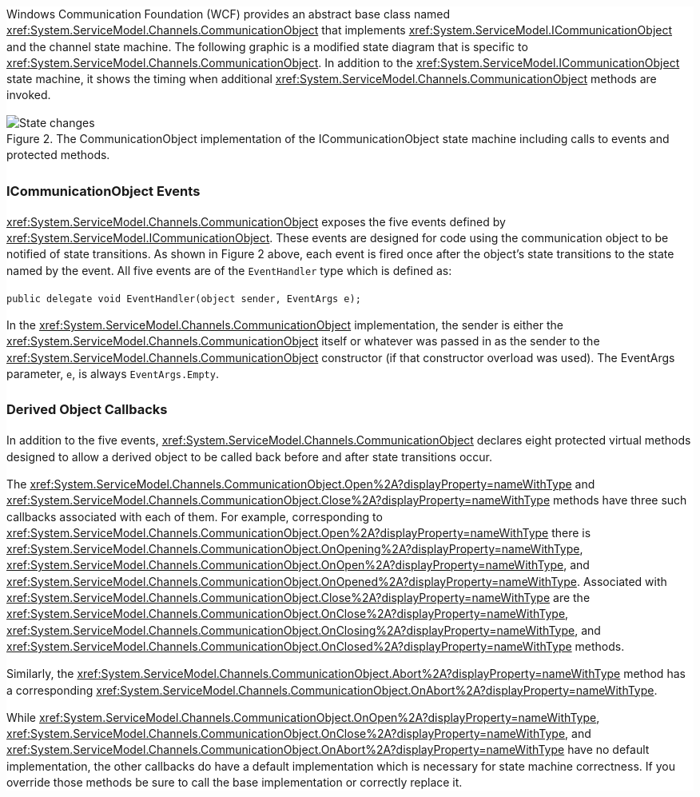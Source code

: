  Windows Communication Foundation (WCF) provides an abstract base class named <xref:System.ServiceModel.Channels.CommunicationObject> that implements <xref:System.ServiceModel.ICommunicationObject> and the channel state machine. The following graphic is a modified state diagram that is specific to <xref:System.ServiceModel.Channels.CommunicationObject>. In addition to the <xref:System.ServiceModel.ICommunicationObject> state machine, it shows the timing when additional <xref:System.ServiceModel.Channels.CommunicationObject> methods are invoked.  
  
 ![State changes](../../../../docs/framework/wcf/extending/media/wcfc-wcfchannelsigure5statetransitionsdetailsc.gif "wcfc_WCFChannelsigure5StateTransitionsDetailsc")  
Figure 2. The CommunicationObject implementation of the ICommunicationObject state machine including calls to events and protected methods.  
  
### ICommunicationObject Events  
 <xref:System.ServiceModel.Channels.CommunicationObject> exposes the five events defined by <xref:System.ServiceModel.ICommunicationObject>. These events are designed for code using the communication object to be notified of state transitions. As shown in Figure 2 above, each event is fired once after the object’s state transitions to the state named by the event. All five events are of the `EventHandler` type which is defined as:  
  
 `public delegate void EventHandler(object sender, EventArgs e);`  
  
 In the <xref:System.ServiceModel.Channels.CommunicationObject> implementation, the sender is either the <xref:System.ServiceModel.Channels.CommunicationObject> itself or whatever was passed in as the sender to the <xref:System.ServiceModel.Channels.CommunicationObject> constructor (if that constructor overload was used). The EventArgs parameter, `e`, is always `EventArgs.Empty`.  
  
### Derived Object Callbacks  
 In addition to the five events, <xref:System.ServiceModel.Channels.CommunicationObject> declares eight protected virtual methods designed to allow a derived object to be called back before and after state transitions occur.  
  
 The <xref:System.ServiceModel.Channels.CommunicationObject.Open%2A?displayProperty=nameWithType> and <xref:System.ServiceModel.Channels.CommunicationObject.Close%2A?displayProperty=nameWithType> methods have three such callbacks associated with each of them. For example, corresponding to <xref:System.ServiceModel.Channels.CommunicationObject.Open%2A?displayProperty=nameWithType> there is <xref:System.ServiceModel.Channels.CommunicationObject.OnOpening%2A?displayProperty=nameWithType>, <xref:System.ServiceModel.Channels.CommunicationObject.OnOpen%2A?displayProperty=nameWithType>, and <xref:System.ServiceModel.Channels.CommunicationObject.OnOpened%2A?displayProperty=nameWithType>. Associated with <xref:System.ServiceModel.Channels.CommunicationObject.Close%2A?displayProperty=nameWithType> are the <xref:System.ServiceModel.Channels.CommunicationObject.OnClose%2A?displayProperty=nameWithType>, <xref:System.ServiceModel.Channels.CommunicationObject.OnClosing%2A?displayProperty=nameWithType>, and <xref:System.ServiceModel.Channels.CommunicationObject.OnClosed%2A?displayProperty=nameWithType> methods.  
  
 Similarly, the <xref:System.ServiceModel.Channels.CommunicationObject.Abort%2A?displayProperty=nameWithType> method has a corresponding <xref:System.ServiceModel.Channels.CommunicationObject.OnAbort%2A?displayProperty=nameWithType>.  
  
 While <xref:System.ServiceModel.Channels.CommunicationObject.OnOpen%2A?displayProperty=nameWithType>, <xref:System.ServiceModel.Channels.CommunicationObject.OnClose%2A?displayProperty=nameWithType>, and <xref:System.ServiceModel.Channels.CommunicationObject.OnAbort%2A?displayProperty=nameWithType> have no default implementation, the other callbacks do have a default implementation which is necessary for state machine correctness. If you override those methods be sure to call the base implementation or correctly replace it.  
  